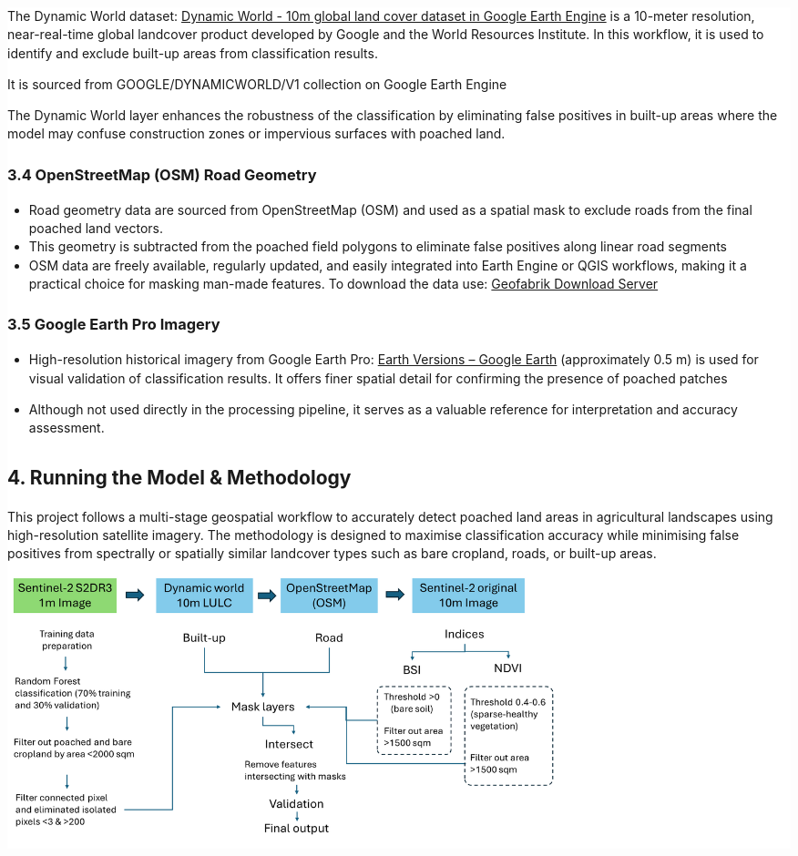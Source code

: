 The Dynamic World dataset: [Dynamic World - 10m global land cover dataset in Google Earth Engine](https://www.dynamicworld.app/) is a 10-meter resolution, near-real-time global landcover product developed by Google and the World Resources Institute. In this workflow, it is used to identify and exclude built-up areas from classification results.  

It is sourced from GOOGLE/DYNAMICWORLD/V1 collection on Google Earth Engine 

The Dynamic World layer enhances the robustness of the classification by eliminating false positives in built-up areas where the model may confuse construction zones or impervious surfaces with poached land. 

### 3.4 OpenStreetMap (OSM) Road Geometry 

- Road geometry data are sourced from OpenStreetMap (OSM) and used as a spatial mask to exclude roads from the final poached land vectors.  
- This geometry is subtracted from the poached field polygons to eliminate false positives along linear road segments 
- OSM data are freely available, regularly updated, and easily integrated into Earth Engine or QGIS workflows, making it a practical choice for masking man-made features. 
To download the data use: [Geofabrik Download Server](https://download.geofabrik.de/)

### 3.5 Google Earth Pro Imagery
- High-resolution historical imagery from Google Earth Pro: [Earth Versions – Google Earth](https://www.google.com/intl/en_in/earth/about/versions/) (approximately 0.5 m) is used for visual validation of classification results. It offers finer spatial detail for confirming the presence of poached patches 

- Although not used directly in the processing pipeline, it serves as a valuable reference for interpretation and accuracy assessment. 

## 4. Running the Model & Methodology 

This project follows a multi-stage geospatial workflow to accurately detect poached land areas in agricultural landscapes using high-resolution satellite imagery. The methodology is designed to maximise classification accuracy while minimising false positives from spectrally or spatially similar landcover types such as bare cropland, roads, or built-up areas.  

<img src="doc/method.png" width="600"/>
